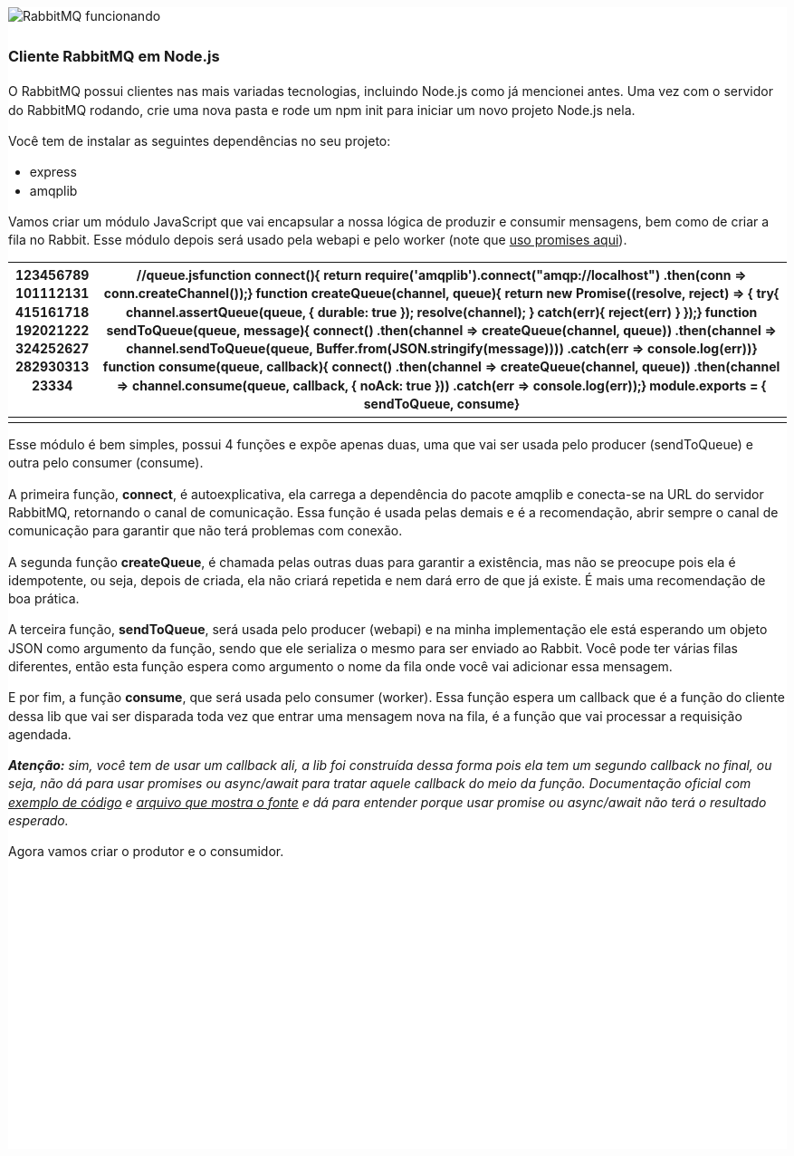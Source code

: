 ![RabbitMQ funcionando](https://www.luiztools.com.br/wp-content/uploads/2019/12/rabbitmq-funcionando-720x378.png)

### Cliente RabbitMQ em Node.js

O RabbitMQ possui clientes nas mais variadas tecnologias, incluindo Node.js como já mencionei antes. Uma vez com o servidor do RabbitMQ rodando, crie uma nova pasta e rode um npm init para iniciar um novo projeto Node.js nela.

Você tem de instalar as seguintes dependências no seu projeto:

- express
- amqplib

Vamos criar um módulo JavaScript que vai encapsular a nossa lógica de produzir e consumir mensagens, bem como de criar a fila no Rabbit. Esse módulo depois será usado pela webapi e pelo worker (note que [uso promises aqui](https://www.luiztools.com.br/post/programacao-assincrona-em-nodejs-callbacks-e-promises/)).

| 12345678910111213141516171819202122232425262728293031323334 | //queue.js**function** connect(){ **return** require('amqplib').connect("amqp://localhost")              .**then**(conn => conn.createChannel());} **function** createQueue(channel, queue){ **return** **new** Promise((resolve, reject) => {  **try**{   channel.assertQueue(queue, { durable: **true** });   resolve(channel);  }  **catch**(err){ reject(err) } });} **function** sendToQueue(queue, message){ connect()  .**then**(channel => createQueue(channel, queue))  .**then**(channel => channel.sendToQueue(queue, Buffer.from(JSON.stringify(message))))  .**catch**(err => console.log(err))} **function** consume(queue, callback){ connect()  .**then**(channel => createQueue(channel, queue))  .**then**(channel => channel.consume(queue, callback, { noAck: **true** }))  .**catch**(err => console.log(err));} module.exports = { sendToQueue, consume} |
| ----------------------------------------------------------- | ------------------------------------------------------------ |
|                                                             |                                                              |

Esse módulo é bem simples, possui 4 funções e expõe apenas duas, uma que vai ser usada pelo producer (sendToQueue) e outra pelo consumer (consume).

A primeira função, **connect**, é autoexplicativa, ela carrega a dependência do pacote amqplib e conecta-se na URL do servidor RabbitMQ, retornando o canal de comunicação. Essa função é usada pelas demais e é a recomendação, abrir sempre o canal de comunicação para garantir que não terá problemas com conexão.

A segunda função **createQueue**, é chamada pelas outras duas para garantir a existência, mas não se preocupe pois ela é idempotente, ou seja, depois de criada, ela não criará repetida e nem dará erro de que já existe. É mais uma recomendação de boa prática.

A terceira função, **sendToQueue**, será usada pelo producer (webapi) e na minha implementação ele está esperando um objeto JSON como argumento da função, sendo que ele serializa o mesmo para ser enviado ao Rabbit. Você pode ter várias filas diferentes, então esta função espera como argumento o nome da fila onde você vai adicionar essa mensagem.

E por fim, a função **consume**, que será usada pelo consumer (worker). Essa função espera um callback que é a função do cliente dessa lib que vai ser disparada toda vez que entrar uma mensagem nova na fila, é a função que vai processar a requisição agendada.

***Atenção:** sim, você tem de usar um callback ali, a lib foi construída dessa forma pois ela tem um segundo callback no final, ou seja, não dá para usar promises ou async/await para tratar aquele callback do meio da função. Documentação oficial com [exemplo de código](https://www.npmjs.com/package/amqplib) e [arquivo que mostra o fonte](https://github.com/squaremo/amqp.node/blob/master/lib/callback_model.js) e dá para entender porque usar promise ou async/await não terá o resultado esperado.*

Agora vamos criar o produtor e o consumidor.

[![Curso FullStack](data:image/png;base64,iVBORw0KGgoAAAANSUhEUgAAAtAAAAEqAQMAAAAGePU9AAAAA1BMVEUAAACnej3aAAAAAXRSTlMAQObYZgAAADFJREFUeNrtwYEAAAAAw6D7U99gBNUAAAAAAAAAAAAAAAAAAAAAAAAAAAAAAAAAAAgHae4AAeiZ0IcAAAAASUVORK5CYII=)](https://www.luiztools.com.br/curso-fullstack?utm_source=blog&utm_medium=banner&utm_campaign=curso-fullstack&utm_content=rabbit)
